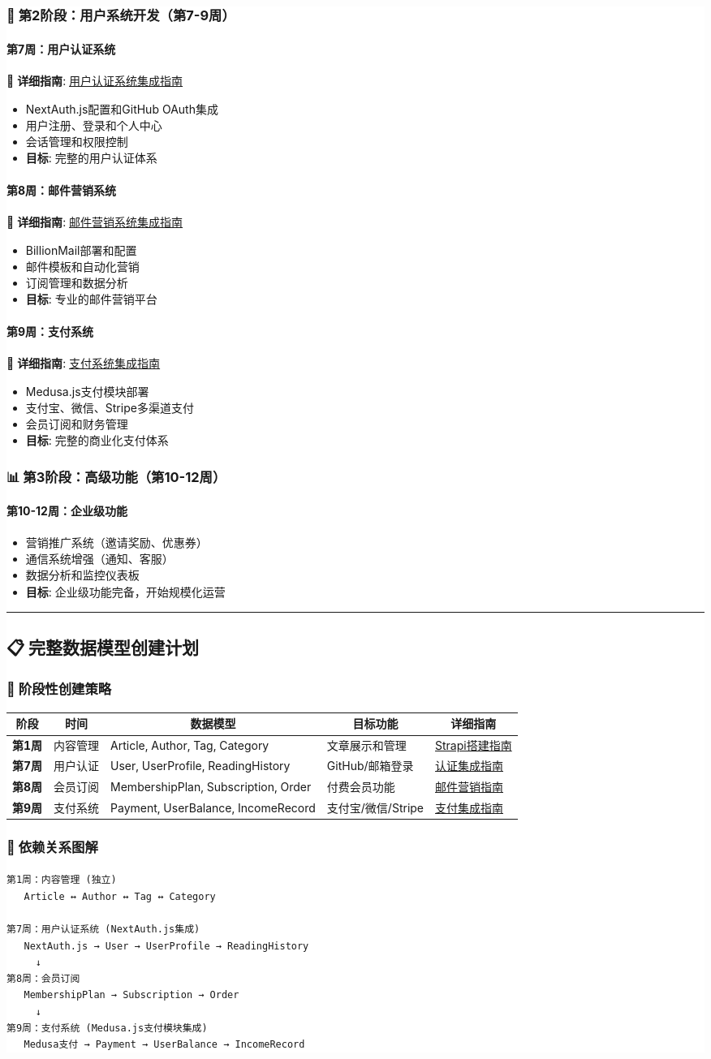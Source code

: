 ### 🚀 **第2阶段：用户系统开发（第7-9周）**

#### **第7周：用户认证系统**
📖 **详细指南**: [用户认证系统集成指南](./前端系统/用户认证系统集成指南.md)
- NextAuth.js配置和GitHub OAuth集成
- 用户注册、登录和个人中心
- 会话管理和权限控制
- **目标**: 完整的用户认证体系

#### **第8周：邮件营销系统**
📖 **详细指南**: [邮件营销系统集成指南](./后台系统/邮件营销系统集成指南.md)
- BillionMail部署和配置
- 邮件模板和自动化营销
- 订阅管理和数据分析
- **目标**: 专业的邮件营销平台

#### **第9周：支付系统**
📖 **详细指南**: [支付系统集成指南](./后台系统/支付系统集成指南.md)
- Medusa.js支付模块部署
- 支付宝、微信、Stripe多渠道支付
- 会员订阅和财务管理
- **目标**: 完整的商业化支付体系

### 📊 **第3阶段：高级功能（第10-12周）**

#### **第10-12周：企业级功能**
- 营销推广系统（邀请奖励、优惠券）
- 通信系统增强（通知、客服）
- 数据分析和监控仪表板
- **目标**: 企业级功能完备，开始规模化运营

---

## 📋 **完整数据模型创建计划**

### 🎯 **阶段性创建策略**

| 阶段 | 时间 | 数据模型 | 目标功能 | 详细指南 |
|------|------|----------|----------|----------|
| **第1周** | 内容管理 | Article, Author, Tag, Category | 文章展示和管理 | [Strapi搭建指南](./后台系统/Strapi_CMS核心搭建指南.md) |
| **第7周** | 用户认证 | User, UserProfile, ReadingHistory | GitHub/邮箱登录 | [认证集成指南](./前端系统/用户认证系统集成指南.md) |
| **第8周** | 会员订阅 | MembershipPlan, Subscription, Order | 付费会员功能 | [邮件营销指南](./后台系统/邮件营销系统集成指南.md) |
| **第9周** | 支付系统 | Payment, UserBalance, IncomeRecord | 支付宝/微信/Stripe | [支付集成指南](./后台系统/支付系统集成指南.md) |

### 🔗 **依赖关系图解**
```
第1周：内容管理 (独立)
   Article ↔ Author ↔ Tag ↔ Category

第7周：用户认证系统 (NextAuth.js集成)
   NextAuth.js → User → UserProfile → ReadingHistory
     ↓
第8周：会员订阅
   MembershipPlan → Subscription → Order
     ↓
第9周：支付系统 (Medusa.js支付模块集成)
   Medusa支付 → Payment → UserBalance → IncomeRecord
```
